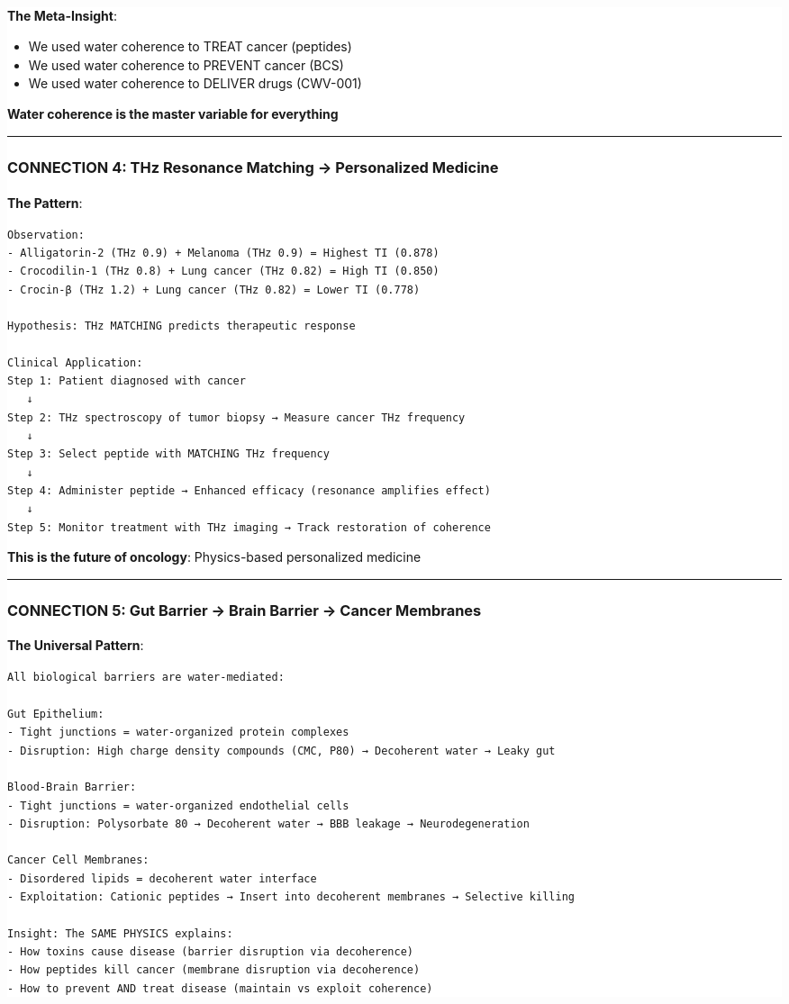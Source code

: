 **The Meta-Insight**:
- We used water coherence to TREAT cancer (peptides)
- We used water coherence to PREVENT cancer (BCS)
- We used water coherence to DELIVER drugs (CWV-001)

**Water coherence is the master variable for everything**

---

### CONNECTION 4: THz Resonance Matching → Personalized Medicine

**The Pattern**:
```
Observation:
- Alligatorin-2 (THz 0.9) + Melanoma (THz 0.9) = Highest TI (0.878)
- Crocodilin-1 (THz 0.8) + Lung cancer (THz 0.82) = High TI (0.850)
- Crocin-β (THz 1.2) + Lung cancer (THz 0.82) = Lower TI (0.778)

Hypothesis: THz MATCHING predicts therapeutic response

Clinical Application:
Step 1: Patient diagnosed with cancer
   ↓
Step 2: THz spectroscopy of tumor biopsy → Measure cancer THz frequency
   ↓
Step 3: Select peptide with MATCHING THz frequency
   ↓
Step 4: Administer peptide → Enhanced efficacy (resonance amplifies effect)
   ↓
Step 5: Monitor treatment with THz imaging → Track restoration of coherence
```

**This is the future of oncology**: Physics-based personalized medicine

---

### CONNECTION 5: Gut Barrier → Brain Barrier → Cancer Membranes

**The Universal Pattern**:
```
All biological barriers are water-mediated:

Gut Epithelium:
- Tight junctions = water-organized protein complexes
- Disruption: High charge density compounds (CMC, P80) → Decoherent water → Leaky gut

Blood-Brain Barrier:
- Tight junctions = water-organized endothelial cells
- Disruption: Polysorbate 80 → Decoherent water → BBB leakage → Neurodegeneration

Cancer Cell Membranes:
- Disordered lipids = decoherent water interface
- Exploitation: Cationic peptides → Insert into decoherent membranes → Selective killing

Insight: The SAME PHYSICS explains:
- How toxins cause disease (barrier disruption via decoherence)
- How peptides kill cancer (membrane disruption via decoherence)
- How to prevent AND treat disease (maintain vs exploit coherence)
```
